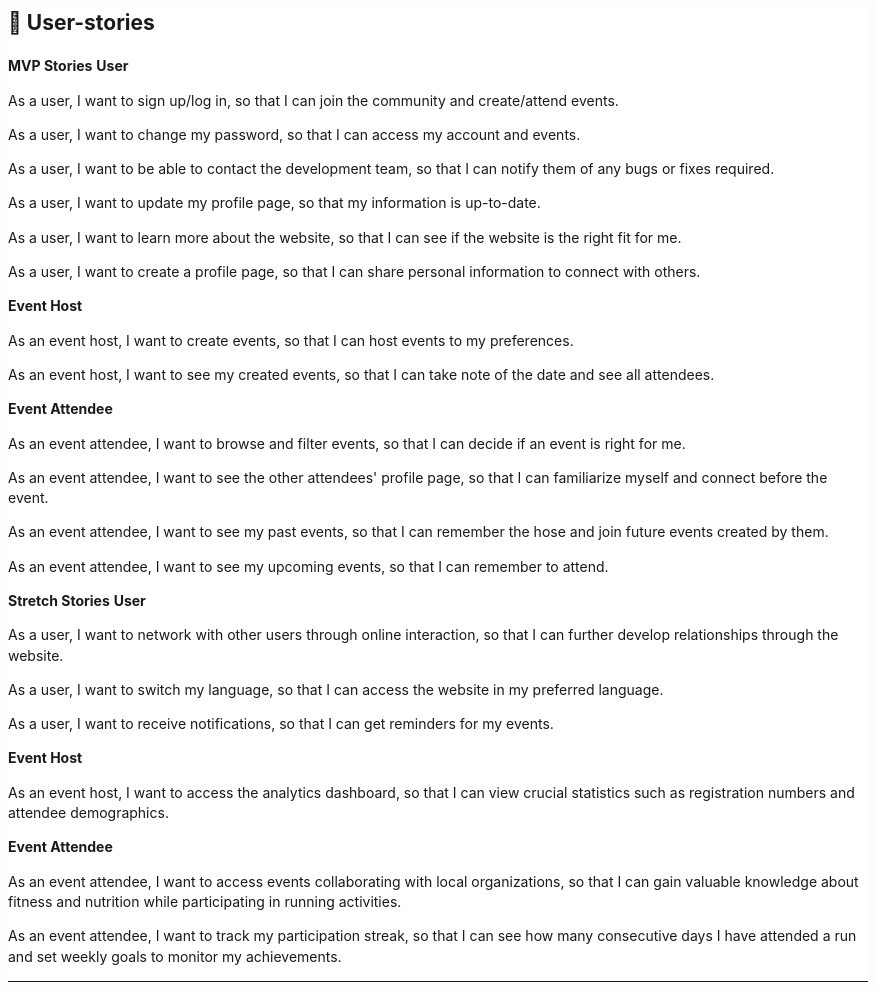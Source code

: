 ## 👭 User-stories
**MVP Stories**
**User**

As a user, I want to sign up/log in, so that I can join the community and create/attend events.

As a user, I want to change my password, so that I can access my account and events.

As a user, I want to be able to contact the development team, so that I can notify them of any bugs or fixes required.

As a user, I want to update my profile page, so that my information is up-to-date.

As a user, I want to learn more about the website, so that I can see if the website is the right fit for me.

As a user, I want to create a profile page, so that I can share personal information to connect with others.

**Event Host**

As an event host, I want to create events, so that I can host events to my preferences.

As an event host, I want to see my created events, so that I can take note of the date and see all attendees.

**Event Attendee**

As an event attendee, I want to browse and filter events, so that I can decide if an event is right for me.

As an event attendee, I want to see the other attendees' profile page, so that I can familiarize myself and connect before the event.

As an event attendee, I want to see my past events, so that I can remember the hose and join future events created by them.

As an event attendee, I want to see my upcoming events, so that I can remember to attend.

**Stretch Stories**
**User**

As a user, I want to network with other users through online interaction, so that I can further develop relationships through the website.

As a user, I want to switch my language, so that I can access the website in my preferred language.

As a user, I want to receive notifications, so that I can get reminders for my events.

**Event Host**

As an event host, I want to access the analytics dashboard, so that I can view crucial statistics such as registration numbers and attendee demographics.

**Event Attendee**

As an event attendee, I want to access events collaborating with local organizations, so that I can gain valuable knowledge about fitness and nutrition while participating in running activities.

As an event attendee, I want to track my participation streak, so that I can see how many consecutive days I have attended a run and set weekly goals to monitor my achievements.

---
